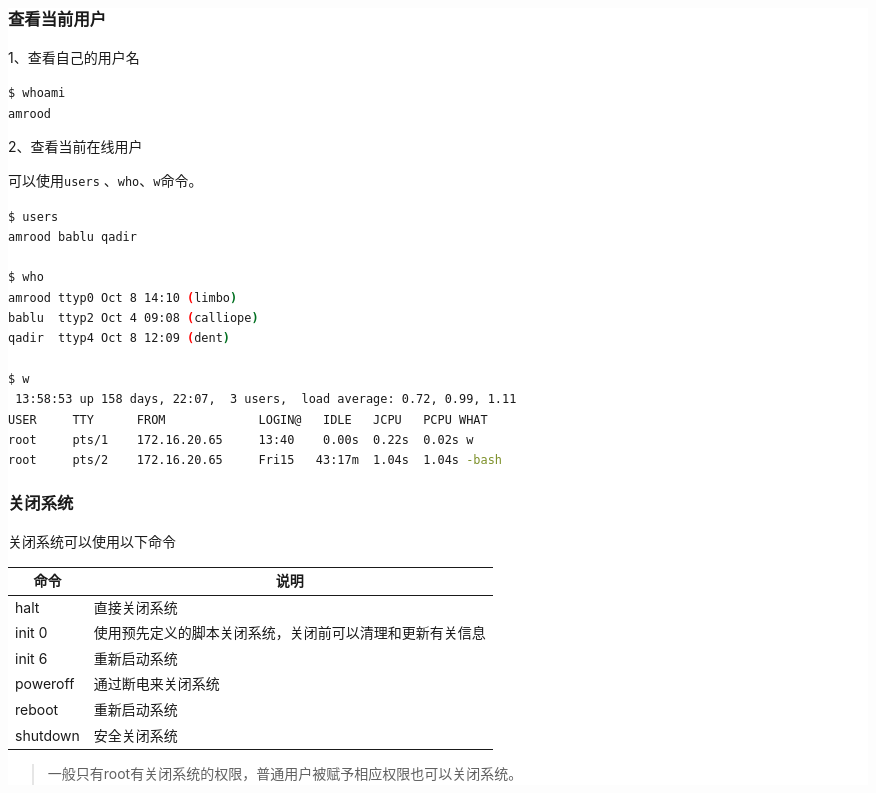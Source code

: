 ### 查看当前用户

1、查看自己的用户名

```bash
$ whoami
amrood
```

2、查看当前在线用户

可以使用`users` 、`who`、`w`命令。

```bash
$ users
amrood bablu qadir

$ who
amrood ttyp0 Oct 8 14:10 (limbo)
bablu  ttyp2 Oct 4 09:08 (calliope)
qadir  ttyp4 Oct 8 12:09 (dent)

$ w
 13:58:53 up 158 days, 22:07,  3 users,  load average: 0.72, 0.99, 1.11
USER     TTY      FROM             LOGIN@   IDLE   JCPU   PCPU WHAT
root     pts/1    172.16.20.65     13:40    0.00s  0.22s  0.02s w
root     pts/2    172.16.20.65     Fri15   43:17m  1.04s  1.04s -bash
```

### 关闭系统

关闭系统可以使用以下命令

| 命令     | 说明                                                     |
| -------- | -------------------------------------------------------- |
| halt     | 直接关闭系统                                             |
| init 0   | 使用预先定义的脚本关闭系统，关闭前可以清理和更新有关信息 |
| init 6   | 重新启动系统                                             |
| poweroff | 通过断电来关闭系统                                       |
| reboot   | 重新启动系统                                             |
| shutdown | 安全关闭系统                                             |

> 一般只有root有关闭系统的权限，普通用户被赋予相应权限也可以关闭系统。

